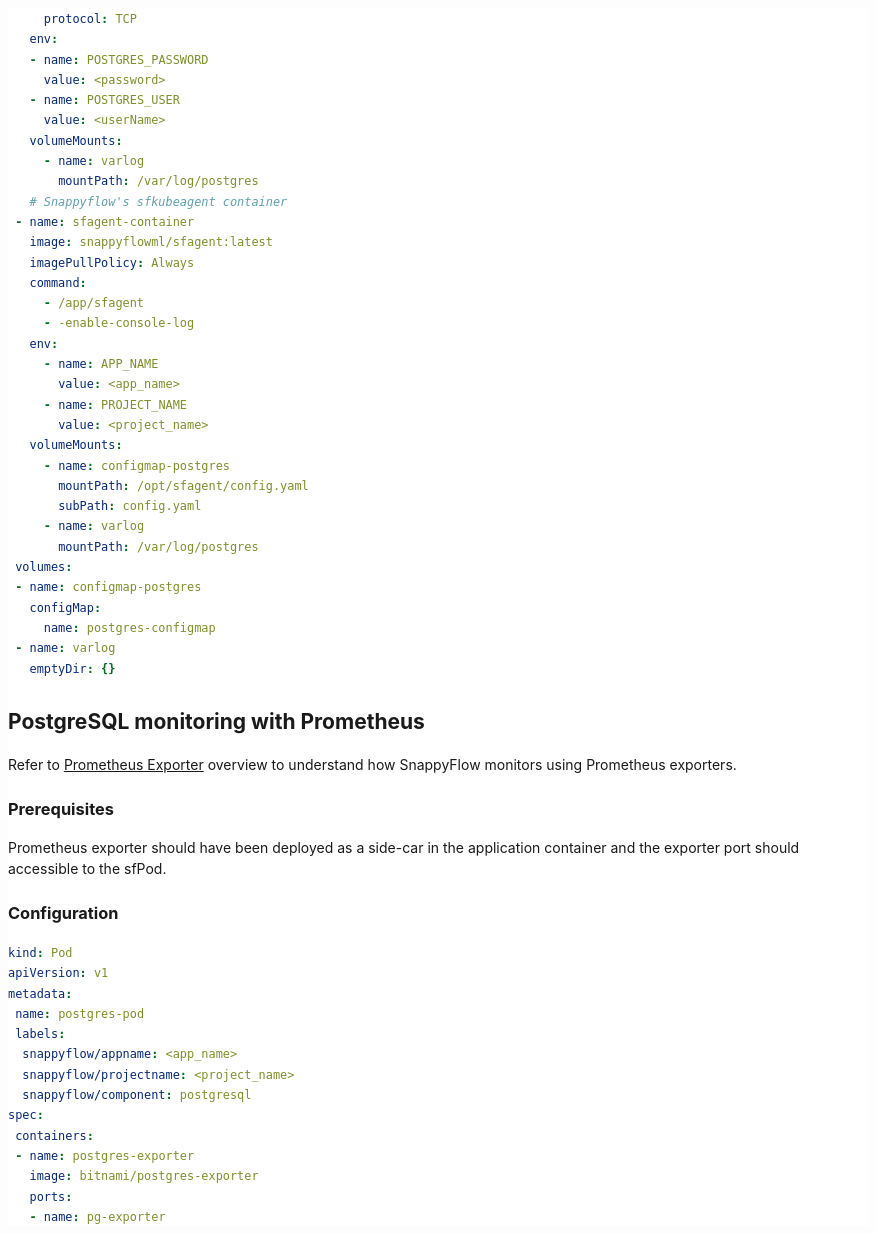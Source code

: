 ```yaml
     protocol: TCP 
   env: 
   - name: POSTGRES_PASSWORD 
     value: <password> 
   - name: POSTGRES_USER 
     value: <userName> 
   volumeMounts: 
     - name: varlog 
       mountPath: /var/log/postgres 
   # Snappyflow's sfkubeagent container 
 - name: sfagent-container 
   image: snappyflowml/sfagent:latest 
   imagePullPolicy: Always 
   command: 
     - /app/sfagent 
     - -enable-console-log 
   env: 
     - name: APP_NAME 
       value: <app_name> 
     - name: PROJECT_NAME 
       value: <project_name> 
   volumeMounts: 
     - name: configmap-postgres 
       mountPath: /opt/sfagent/config.yaml 
       subPath: config.yaml 
     - name: varlog 
       mountPath: /var/log/postgres 
 volumes: 
 - name: configmap-postgres 
   configMap: 
     name: postgres-configmap 
 - name: varlog 
   emptyDir: {} 
```



## PostgreSQL monitoring with Prometheus 

Refer to [Prometheus Exporter](/docs/selfhosted-turbo/integrations/kubernetes/prometheus_exporter) overview to understand how SnappyFlow monitors using Prometheus exporters. 

### Prerequisites 

Prometheus exporter should have been deployed as a side-car in the application container and the exporter port should accessible to the sfPod.

### Configuration 

```yaml
kind: Pod 
apiVersion: v1 
metadata: 
 name: postgres-pod 
 labels: 
  snappyflow/appname: <app_name> 
  snappyflow/projectname: <project_name> 
  snappyflow/component: postgresql 
spec: 
 containers: 
 - name: postgres-exporter 
   image: bitnami/postgres-exporter 
   ports: 
   - name: pg-exporter 
```